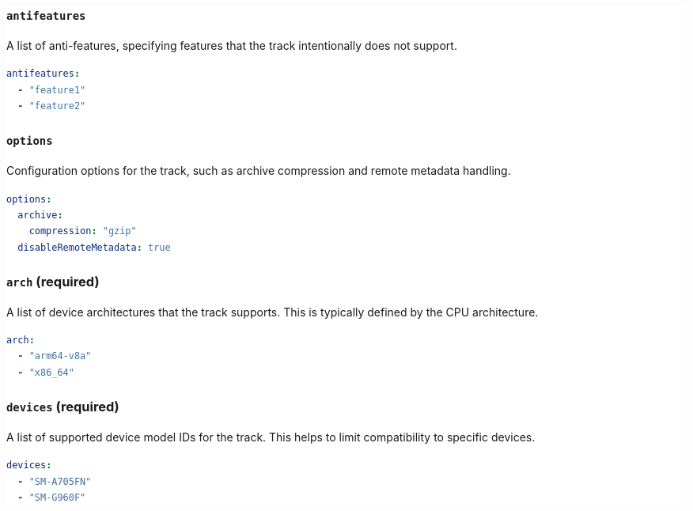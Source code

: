 ### `antifeatures`

A list of anti-features, specifying features that the track intentionally does not support.

```yaml
antifeatures:
  - "feature1"
  - "feature2"
```

### `options`

Configuration options for the track, such as archive compression and remote metadata handling.

```yaml
options:
  archive:
    compression: "gzip"
  disableRemoteMetadata: true
```

### `arch` (required)

A list of device architectures that the track supports. This is typically defined by the CPU architecture.

```yaml
arch:
  - "arm64-v8a"
  - "x86_64"
```

### `devices` (required)

A list of supported device model IDs for the track. This helps to limit compatibility to specific devices.

```yaml
devices:
  - "SM-A705FN"
  - "SM-G960F"
```
